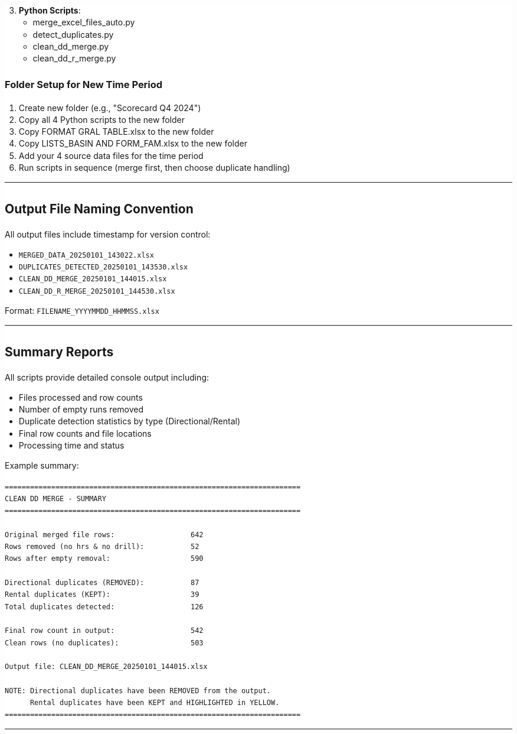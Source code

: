 3. **Python Scripts**:
   - merge_excel_files_auto.py
   - detect_duplicates.py
   - clean_dd_merge.py
   - clean_dd_r_merge.py

### Folder Setup for New Time Period

1. Create new folder (e.g., "Scorecard Q4 2024")
2. Copy all 4 Python scripts to the new folder
3. Copy FORMAT GRAL TABLE.xlsx to the new folder
4. Copy LISTS_BASIN AND FORM_FAM.xlsx to the new folder
5. Add your 4 source data files for the time period
6. Run scripts in sequence (merge first, then choose duplicate handling)

---

## Output File Naming Convention

All output files include timestamp for version control:

- `MERGED_DATA_20250101_143022.xlsx`
- `DUPLICATES_DETECTED_20250101_143530.xlsx`
- `CLEAN_DD_MERGE_20250101_144015.xlsx`
- `CLEAN_DD_R_MERGE_20250101_144530.xlsx`

Format: `FILENAME_YYYYMMDD_HHMMSS.xlsx`

---

## Summary Reports

All scripts provide detailed console output including:

- Files processed and row counts
- Number of empty runs removed
- Duplicate detection statistics by type (Directional/Rental)
- Final row counts and file locations
- Processing time and status

Example summary:
```
======================================================================
CLEAN DD MERGE - SUMMARY
======================================================================

Original merged file rows:                  642
Rows removed (no hrs & no drill):           52
Rows after empty removal:                   590

Directional duplicates (REMOVED):           87
Rental duplicates (KEPT):                   39
Total duplicates detected:                  126

Final row count in output:                  542
Clean rows (no duplicates):                 503

Output file: CLEAN_DD_MERGE_20250101_144015.xlsx

NOTE: Directional duplicates have been REMOVED from the output.
      Rental duplicates have been KEPT and HIGHLIGHTED in YELLOW.
======================================================================
```

---